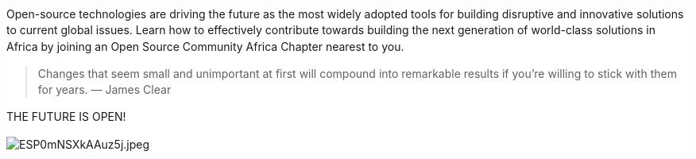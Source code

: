 
Open-source technologies are driving the future as the most widely adopted tools for building disruptive and innovative solutions to current global issues. Learn how to effectively contribute towards building the next generation of world-class solutions in Africa by joining an Open Source Community Africa Chapter nearest to you.

> Changes that seem small and unimportant at first will compound into remarkable results if you’re willing to stick with them for years. ― James Clear

THE FUTURE IS OPEN!

![ESP0mNSXkAAuz5j.jpeg](https://cdn.hashnode.com/res/hashnode/image/upload/v1584460629395/XJt3oEu3P.jpeg)